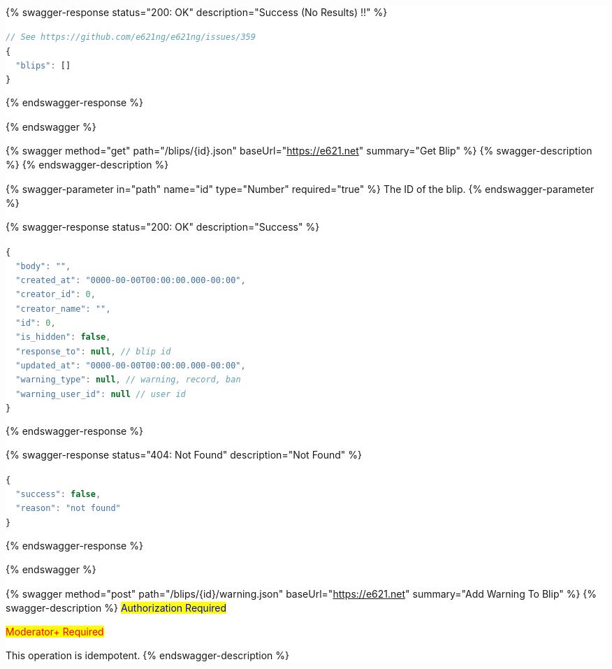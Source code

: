 {% swagger-response status="200: OK" description="Success (No Results) !!" %}
```javascript
// See https://github.com/e621ng/e621ng/issues/359
{
  "blips": []
}
```
{% endswagger-response %}

{% endswagger %}

{% swagger method="get" path="/blips/{id}.json" baseUrl="https://e621.net" summary="Get Blip" %}
{% swagger-description %}
{% endswagger-description %}

{% swagger-parameter in="path" name="id" type="Number" required="true" %}
The ID of the blip.
{% endswagger-parameter %}

{% swagger-response status="200: OK" description="Success" %}
```javascript
{
  "body": "",
  "created_at": "0000-00-00T00:00:00.000-00:00",
  "creator_id": 0,
  "creator_name": "",
  "id": 0,
  "is_hidden": false,
  "response_to": null, // blip id
  "updated_at": "0000-00-00T00:00:00.000-00:00",
  "warning_type": null, // warning, record, ban
  "warning_user_id": null // user id
}
```
{% endswagger-response %}

{% swagger-response status="404: Not Found" description="Not Found" %}
```javascript
{
  "success": false,
  "reason": "not found"
}
```
{% endswagger-response %}

{% endswagger %}

{% swagger method="post" path="/blips/{id}/warning.json" baseUrl="https://e621.net" summary="Add Warning To Blip" %}
{% swagger-description %}
<mark style="color:blue;">Authorization Required</mark>

<mark style="color:red;">Moderator+ Required</mark>

This operation is idempotent.
{% endswagger-description %}
